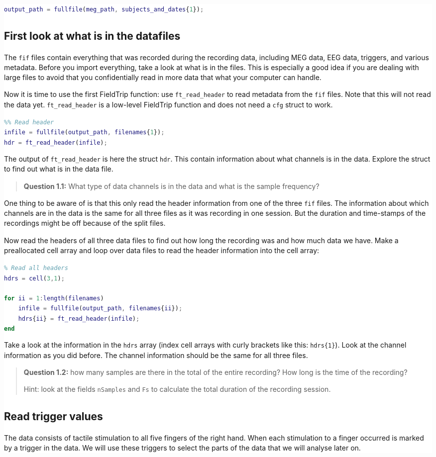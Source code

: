 ```matlab
output_path = fullfile(meg_path, subjects_and_dates{1});
```

## First look at what is in the datafiles
The `fif` files contain everything that was recorded during the recording data, including MEG data, EEG data, triggers, and various metadata. Before you import everything, take a look at what is in the files. This is especially a good idea if you are dealing with large files to avoid that you confidentially read in more data that what your computer can handle.

Now it is time to use the first FieldTrip function: use `ft_read_header` to read metadata from the `fif` files. Note that this will not read the data yet. `ft_read_header` is a low-level FieldTrip function and does not need a `cfg` struct to work.

```Matlab
%% Read header
infile = fullfile(output_path, filenames{1});
hdr = ft_read_header(infile);
```
The output of `ft_read_header` is here the struct `hdr`. This contain information about what channels is in the data. Explore the struct to find out what is in the data file.

> **Question 1.1:** What type of data channels is in the data and what is the sample frequency? 

One thing to be aware of is that this only read the header information from one of the three `fif` files. The information about which channels are in the data is the same for all three files as it was recording in one session. But the duration and time-stamps of the recordings might be off because of the split files.

Now read the headers of all three data files to find out how long the recording was and how much data we have. Make a preallocated cell array and loop over data files to read the header information into the cell array:

```Matlab
% Read all headers
hdrs = cell(3,1);

for ii = 1:length(filenames)
    infile = fullfile(output_path, filenames{ii});
    hdrs{ii} = ft_read_header(infile);
end
```
Take a look at the information in the `hdrs` array (index cell arrays with curly brackets like this: `hdrs{1}`). Look at the channel information as you did before. The channel information should be the same for all three files.

> **Question 1.2:** how many samples are there in the total of the entire recording? How long is the time of the recording?
> 
>Hint: look at the fields `nSamples` and `Fs` to calculate the total duration of the recording session.

## Read trigger values
The data consists of tactile stimulation to all five fingers of the right hand. When each stimulation to a finger occurred is marked by a trigger in the data. We will use these triggers to select the parts of the data that we will analyse later on.
